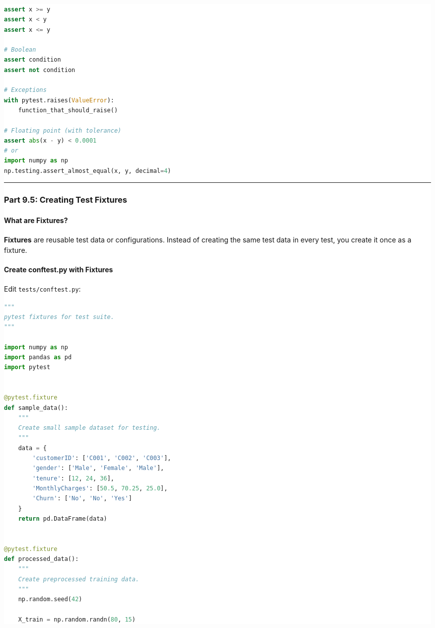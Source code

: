 ```python
assert x >= y
assert x < y
assert x <= y

# Boolean
assert condition
assert not condition

# Exceptions
with pytest.raises(ValueError):
    function_that_should_raise()

# Floating point (with tolerance)
assert abs(x - y) < 0.0001
# or
import numpy as np
np.testing.assert_almost_equal(x, y, decimal=4)
```

---

### Part 9.5: Creating Test Fixtures

#### What are Fixtures?

**Fixtures** are reusable test data or configurations. Instead of creating the same test data in every test, you create it once as a fixture.

#### Create conftest.py with Fixtures

Edit `tests/conftest.py`:

```python
"""
pytest fixtures for test suite.
"""

import numpy as np
import pandas as pd
import pytest


@pytest.fixture
def sample_data():
    """
    Create small sample dataset for testing.
    """
    data = {
        'customerID': ['C001', 'C002', 'C003'],
        'gender': ['Male', 'Female', 'Male'],
        'tenure': [12, 24, 36],
        'MonthlyCharges': [50.5, 70.25, 25.0],
        'Churn': ['No', 'No', 'Yes']
    }
    return pd.DataFrame(data)


@pytest.fixture
def processed_data():
    """
    Create preprocessed training data.
    """
    np.random.seed(42)
    
    X_train = np.random.randn(80, 15)
```